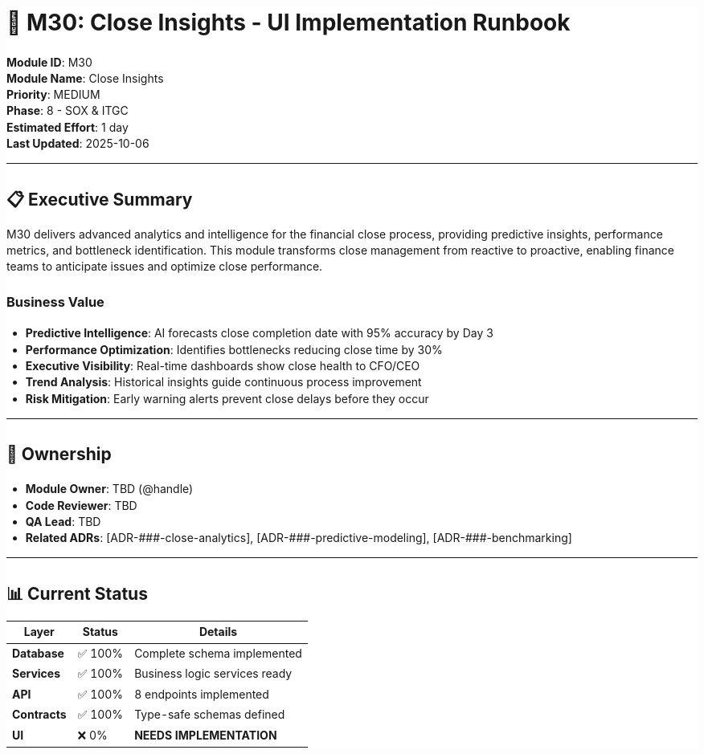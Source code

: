 # 🚀 M30: Close Insights - UI Implementation Runbook

**Module ID**: M30  
**Module Name**: Close Insights  
**Priority**: MEDIUM  
**Phase**: 8 - SOX & ITGC  
**Estimated Effort**: 1 day  
**Last Updated**: 2025-10-06

---

## 📋 Executive Summary

M30 delivers advanced analytics and intelligence for the financial close process, providing predictive insights, performance metrics, and bottleneck identification. This module transforms close management from reactive to proactive, enabling finance teams to anticipate issues and optimize close performance.

### Business Value

- **Predictive Intelligence**: AI forecasts close completion date with 95% accuracy by Day 3
- **Performance Optimization**: Identifies bottlenecks reducing close time by 30%
- **Executive Visibility**: Real-time dashboards show close health to CFO/CEO
- **Trend Analysis**: Historical insights guide continuous process improvement
- **Risk Mitigation**: Early warning alerts prevent close delays before they occur

---

## 👥 Ownership

- **Module Owner**: TBD (@handle)
- **Code Reviewer**: TBD
- **QA Lead**: TBD
- **Related ADRs**: [ADR-###-close-analytics], [ADR-###-predictive-modeling], [ADR-###-benchmarking]

---

## 📊 Current Status

| Layer         | Status  | Details                       |
| ------------- | ------- | ----------------------------- |
| **Database**  | ✅ 100% | Complete schema implemented   |
| **Services**  | ✅ 100% | Business logic services ready |
| **API**       | ✅ 100% | 8 endpoints implemented       |
| **Contracts** | ✅ 100% | Type-safe schemas defined     |
| **UI**        | ❌ 0%   | **NEEDS IMPLEMENTATION**      |
